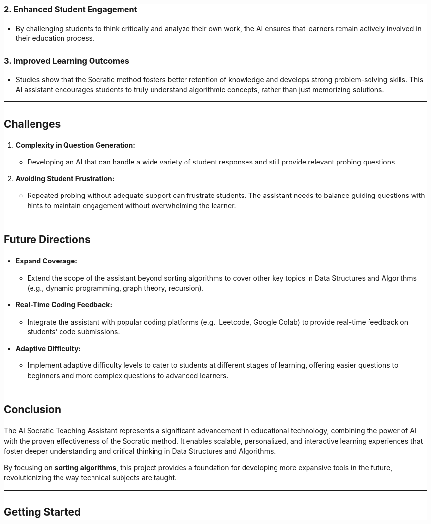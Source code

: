 ### 2. **Enhanced Student Engagement**
   - By challenging students to think critically and analyze their own work, the AI ensures that learners remain actively involved in their education process.

### 3. **Improved Learning Outcomes**
   - Studies show that the Socratic method fosters better retention of knowledge and develops strong problem-solving skills. This AI assistant encourages students to truly understand algorithmic concepts, rather than just memorizing solutions.

---

## Challenges

1. **Complexity in Question Generation:**
   - Developing an AI that can handle a wide variety of student responses and still provide relevant probing questions.
   
2. **Avoiding Student Frustration:**
   - Repeated probing without adequate support can frustrate students. The assistant needs to balance guiding questions with hints to maintain engagement without overwhelming the learner.

---

## Future Directions

- **Expand Coverage:**
  - Extend the scope of the assistant beyond sorting algorithms to cover other key topics in Data Structures and Algorithms (e.g., dynamic programming, graph theory, recursion).
  
- **Real-Time Coding Feedback:**
  - Integrate the assistant with popular coding platforms (e.g., Leetcode, Google Colab) to provide real-time feedback on students’ code submissions.

- **Adaptive Difficulty:**
  - Implement adaptive difficulty levels to cater to students at different stages of learning, offering easier questions to beginners and more complex questions to advanced learners.

---

## Conclusion

The AI Socratic Teaching Assistant represents a significant advancement in educational technology, combining the power of AI with the proven effectiveness of the Socratic method. It enables scalable, personalized, and interactive learning experiences that foster deeper understanding and critical thinking in Data Structures and Algorithms.

By focusing on **sorting algorithms**, this project provides a foundation for developing more expansive tools in the future, revolutionizing the way technical subjects are taught.

---

## Getting Started
